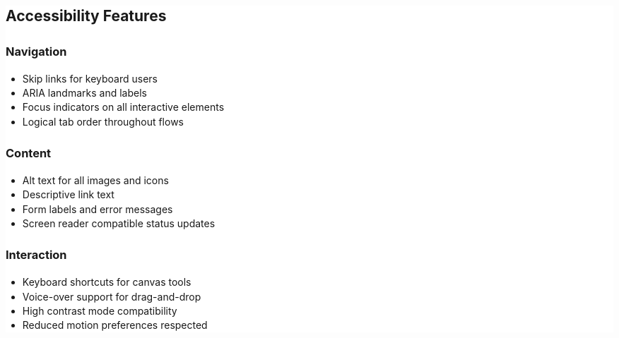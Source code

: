 ## Accessibility Features

### Navigation

- Skip links for keyboard users
- ARIA landmarks and labels
- Focus indicators on all interactive elements
- Logical tab order throughout flows

### Content

- Alt text for all images and icons
- Descriptive link text
- Form labels and error messages
- Screen reader compatible status updates

### Interaction

- Keyboard shortcuts for canvas tools
- Voice-over support for drag-and-drop
- High contrast mode compatibility
- Reduced motion preferences respected
